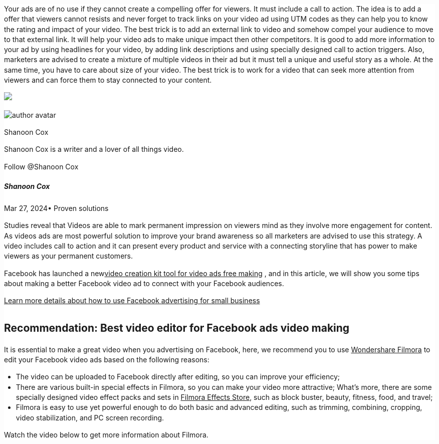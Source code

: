  Your ads are of no use if they cannot create a compelling offer for viewers. It must include a call to action. The idea is to add a offer that viewers cannot resists and never forget to track links on your video ad using UTM codes as they can help you to know the rating and impact of your video. The best trick is to add an external link to video and somehow compel your audience to move to that external link. It will help your video ads to make unique impact then other competitors. It is good to add more information to your ad by using headlines for your video, by adding link descriptions and using specially designed call to action triggers. Also, marketers are advised to create a mixture of multiple videos in their ad but it must tell a unique and useful story as a whole. At the same time, you have to care about size of your video. The best trick is to work for a video that can seek more attention from viewers and can force them to stay connected to your content.


<a href="https://secure.2checkout.com/order/checkout.php?PRODS=3851655&QTY=1&AFFILIATE=108875&CART=1"><img src="http://www.aiseesoft.com/avangate/30p/banner.jpg" border="0"></a>

![author avatar](https://images.wondershare.com/filmora/article-images/shannon-cox.jpg)

Shanoon Cox

Shanoon Cox is a writer and a lover of all things video.

Follow @Shanoon Cox

##### Shanoon Cox

 Mar 27, 2024• Proven solutions

 Studies reveal that Videos are able to mark permanent impression on viewers mind as they involve more engagement for content. As videos ads are most powerful solution to improve your brand awareness so all marketers are advised to use this strategy. A video includes call to action and it can present every product and service with a connecting storyline that has power to make viewers as your permanent customers.

 Facebook has launched a new[video creation kit tool for video ads free making](https://tools.techidaily.com/wondershare/filmora/download/) , and in this article, we will show you some tips about making a better Facebook video ad to connect with your Facebook audiences.

[Learn more details about how to use Facebook advertising for small business](http://fitsmallbusiness.com/facebook-advertising/)

## Recommendation: Best video editor for Facebook ads video making

 It is essential to make a great video when you advertising on Facebook, here, we recommend you to use [Wondershare Filmora](https://tools.techidaily.com/wondershare/filmora/download/) to edit your Facebook video ads based on the following reasons:

* The video can be uploaded to Facebook directly after editing, so you can improve your efficiency;
* There are various built-in special effects in Filmora, so you can make your video more attractive; What’s more, there are some specially designed video effect packs and sets in [Filmora Effects Store](https://tools.techidaily.com/wondershare/filmora/download/), such as block buster, beauty, fitness, food, and travel;
* Filmora is easy to use yet powerful enough to do both basic and advanced editing, such as trimming, combining, cropping, video stabilization, and PC screen recording.

 Watch the video below to get more information about Filmora.
